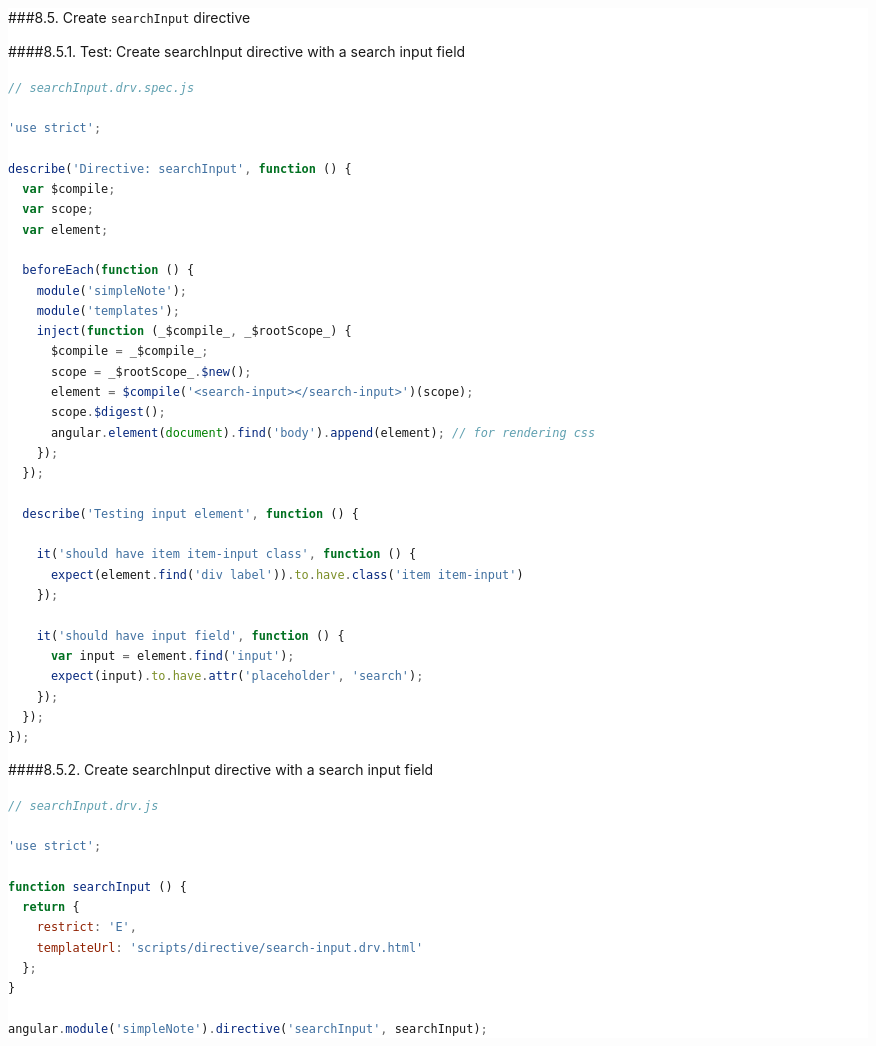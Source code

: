 ###8.5. Create `searchInput` directive

####8.5.1. Test: Create searchInput directive with a search input field

```js
// searchInput.drv.spec.js

'use strict';

describe('Directive: searchInput', function () {
  var $compile;
  var scope;
  var element;

  beforeEach(function () {
    module('simpleNote');
    module('templates');
    inject(function (_$compile_, _$rootScope_) {
      $compile = _$compile_;
      scope = _$rootScope_.$new();
      element = $compile('<search-input></search-input>')(scope);
      scope.$digest();
      angular.element(document).find('body').append(element); // for rendering css
    });
  });

  describe('Testing input element', function () {

    it('should have item item-input class', function () {
      expect(element.find('div label')).to.have.class('item item-input')
    });

    it('should have input field', function () {
      var input = element.find('input');
      expect(input).to.have.attr('placeholder', 'search');
    });
  });
});
```

####8.5.2. Create searchInput directive with a search input field

```js
// searchInput.drv.js

'use strict';

function searchInput () {
  return {
    restrict: 'E',
    templateUrl: 'scripts/directive/search-input.drv.html'
  };
}

angular.module('simpleNote').directive('searchInput', searchInput);
```
